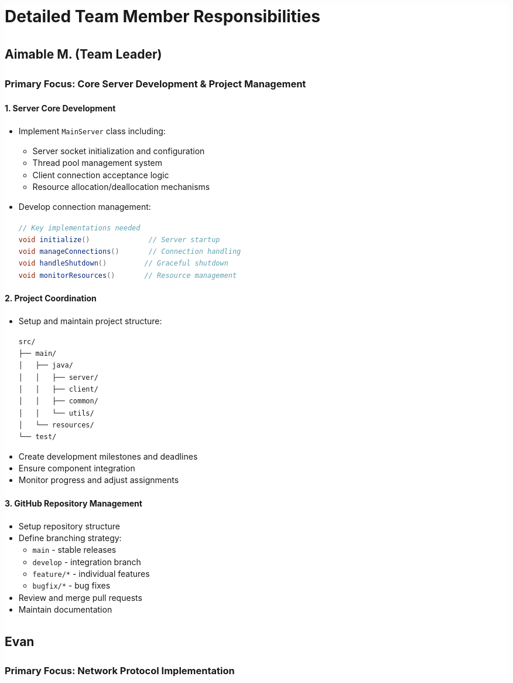 # Detailed Team Member Responsibilities

## Aimable M. (Team Leader)
### Primary Focus: Core Server Development & Project Management

#### 1. Server Core Development
- Implement `MainServer` class including:
  - Server socket initialization and configuration
  - Thread pool management system
  - Client connection acceptance logic
  - Resource allocation/deallocation mechanisms
  
- Develop connection management:
  ```java
  // Key implementations needed
  void initialize()              // Server startup
  void manageConnections()       // Connection handling
  void handleShutdown()         // Graceful shutdown
  void monitorResources()       // Resource management
  ```

#### 2. Project Coordination
- Setup and maintain project structure:
  ```
  src/
  ├── main/
  │   ├── java/
  │   │   ├── server/
  │   │   ├── client/
  │   │   ├── common/
  │   │   └── utils/
  │   └── resources/
  └── test/
  ```
- Create development milestones and deadlines
- Ensure component integration
- Monitor progress and adjust assignments

#### 3. GitHub Repository Management
- Setup repository structure
- Define branching strategy:
  - `main` - stable releases
  - `develop` - integration branch
  - `feature/*` - individual features
  - `bugfix/*` - bug fixes
- Review and merge pull requests
- Maintain documentation

## Evan
### Primary Focus: Network Protocol Implementation
